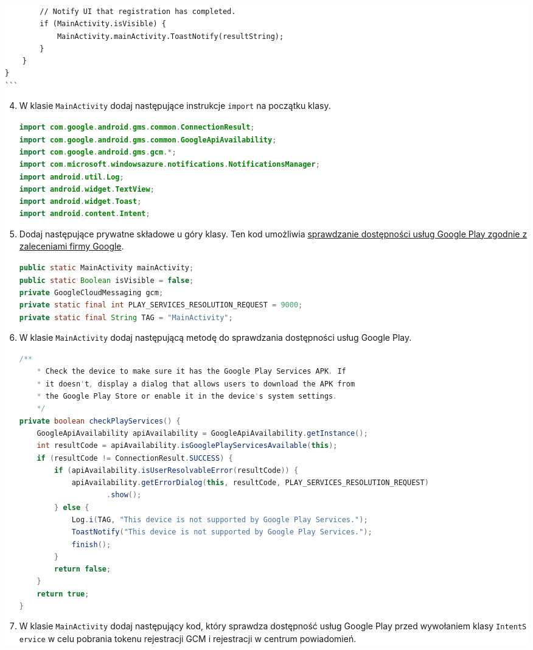             // Notify UI that registration has completed.
            if (MainActivity.isVisible) {
                MainActivity.mainActivity.ToastNotify(resultString);
            }
        }
    }
    ```
4. W klasie `MainActivity` dodaj następujące instrukcje `import` na początku klasy.

    ```java
    import com.google.android.gms.common.ConnectionResult;
    import com.google.android.gms.common.GoogleApiAvailability;
    import com.google.android.gms.gcm.*;
    import com.microsoft.windowsazure.notifications.NotificationsManager;
    import android.util.Log;
    import android.widget.TextView;
    import android.widget.Toast;
    import android.content.Intent;
    ```
5. Dodaj następujące prywatne składowe u góry klasy. Ten kod umożliwia [sprawdzanie dostępności usług Google Play zgodnie z zaleceniami firmy Google](https://developers.google.com/android/guides/setup#ensure_devices_have_the_google_play_services_apk).

    ```java
    public static MainActivity mainActivity;
    public static Boolean isVisible = false;
    private GoogleCloudMessaging gcm;
    private static final int PLAY_SERVICES_RESOLUTION_REQUEST = 9000;
    private static final String TAG = "MainActivity";
    ```
6. W klasie `MainActivity` dodaj następującą metodę do sprawdzania dostępności usług Google Play.

    ```java
    /**
        * Check the device to make sure it has the Google Play Services APK. If
        * it doesn't, display a dialog that allows users to download the APK from
        * the Google Play Store or enable it in the device's system settings.
        */
    private boolean checkPlayServices() {
        GoogleApiAvailability apiAvailability = GoogleApiAvailability.getInstance();
        int resultCode = apiAvailability.isGooglePlayServicesAvailable(this);
        if (resultCode != ConnectionResult.SUCCESS) {
            if (apiAvailability.isUserResolvableError(resultCode)) {
                apiAvailability.getErrorDialog(this, resultCode, PLAY_SERVICES_RESOLUTION_REQUEST)
                        .show();
            } else {
                Log.i(TAG, "This device is not supported by Google Play Services.");
                ToastNotify("This device is not supported by Google Play Services.");
                finish();
            }
            return false;
        }
        return true;
    }
    ```
7. W klasie `MainActivity` dodaj następujący kod, który sprawdza dostępność usług Google Play przed wywołaniem klasy `IntentService` w celu pobrania tokenu rejestracji GCM i rejestracji w centrum powiadomień.
